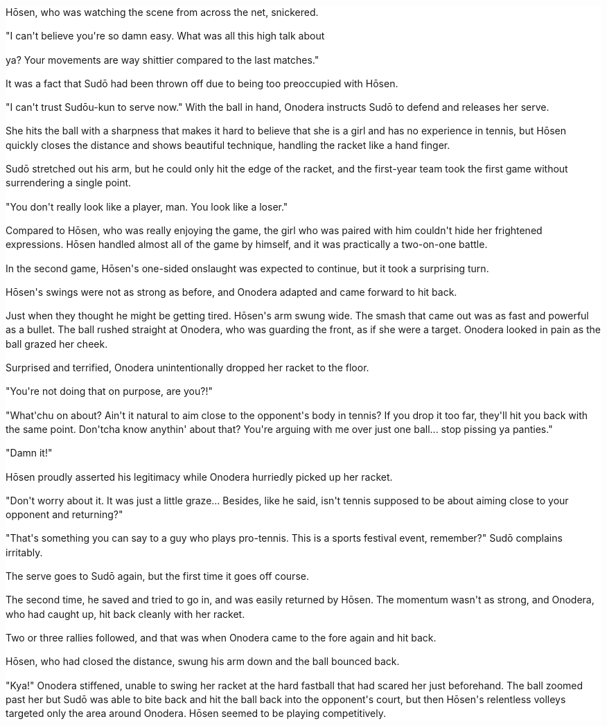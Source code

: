 Hōsen, who was watching the scene from across the net, snickered.

"I can't believe you're so damn easy. What was all this high talk about

ya? Your movements are way shittier compared to the last matches."

It was a fact that Sudō had been thrown off due to being too preoccupied with Hōsen.

"I can't trust Sudōu-kun to serve now." With the ball in hand, Onodera instructs Sudō to defend and releases her serve.

She hits the ball with a sharpness that makes it hard to believe that she is a girl and has no experience in tennis, but Hōsen quickly closes the distance and shows beautiful technique, handling the racket like a hand finger.

Sudō stretched out his arm, but he could only hit the edge of the racket, and the first-year team took the first game without surrendering a single point.

"You don't really look like a player, man. You look like a loser."

Compared to Hōsen, who was really enjoying the game, the girl who was paired with him couldn't hide her frightened expressions. Hōsen handled almost all of the game by himself, and it was practically a two-on-one battle.

In the second game, Hōsen's one-sided onslaught was expected to continue, but it took a surprising turn.

Hōsen's swings were not as strong as before, and Onodera adapted and came forward to hit back.

Just when they thought he might be getting tired. Hōsen's arm swung wide. The smash that came out was as fast and powerful as a bullet. The ball rushed straight at Onodera, who was guarding the front, as if she were a target. Onodera looked in pain as the ball grazed her cheek.

Surprised and terrified, Onodera unintentionally dropped her racket to the floor.

"You're not doing that on purpose, are you?!"

"What'chu on about? Ain't it natural to aim close to the opponent's body in tennis? If you drop it too far, they'll hit you back with the same point. Don'tcha know anythin' about that? You're arguing with me over just one ball\... stop pissing ya panties."

"Damn it!"

Hōsen proudly asserted his legitimacy while Onodera hurriedly picked up her racket.

"Don't worry about it. It was just a little graze\... Besides, like he said, isn't tennis supposed to be about aiming close to your opponent and returning?"

"That's something you can say to a guy who plays pro-tennis. This is a sports festival event, remember?" Sudō complains irritably.

The serve goes to Sudō again, but the first time it goes off course.

The second time, he saved and tried to go in, and was easily returned by Hōsen. The momentum wasn't as strong, and Onodera, who had caught up, hit back cleanly with her racket.

Two or three rallies followed, and that was when Onodera came to the fore again and hit back.

Hōsen, who had closed the distance, swung his arm down and the ball bounced back.

"Kya!" Onodera stiffened, unable to swing her racket at the hard fastball that had scared her just beforehand. The ball zoomed past her but Sudō was able to bite back and hit the ball back into the opponent's court, but then Hōsen's relentless volleys targeted only the area around Onodera. Hōsen seemed to be playing competitively.

